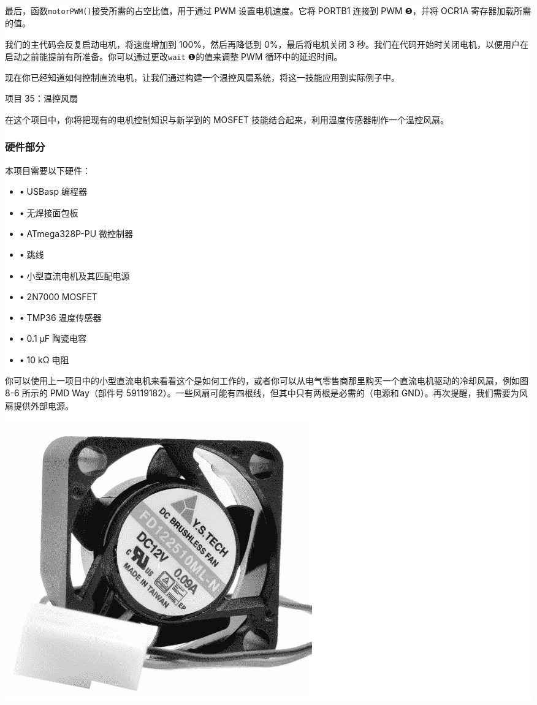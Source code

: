 最后，函数`motorPWM()`接受所需的占空比值，用于通过 PWM 设置电机速度。它将 PORTB1 连接到 PWM ❺，并将 OCR1A 寄存器加载所需的值。

我们的主代码会反复启动电机，将速度增加到 100%，然后再降低到 0%，最后将电机关闭 3 秒。我们在代码开始时关闭电机，以便用户在启动之前能提前有所准备。你可以通过更改`wait` ❶的值来调整 PWM 循环中的延迟时间。

现在你已经知道如何控制直流电机，让我们通过构建一个温控风扇系统，将这一技能应用到实际例子中。

项目 35：温控风扇

在这个项目中，你将把现有的电机控制知识与新学到的 MOSFET 技能结合起来，利用温度传感器制作一个温控风扇。

### 硬件部分

本项目需要以下硬件：

+   • USBasp 编程器

+   • 无焊接面包板

+   • ATmega328P-PU 微控制器

+   • 跳线

+   • 小型直流电机及其匹配电源

+   • 2N7000 MOSFET

+   • TMP36 温度传感器

+   • 0.1 μF 陶瓷电容

+   • 10 kΩ 电阻

你可以使用上一项目中的小型直流电机来看看这个是如何工作的，或者你可以从电气零售商那里购买一个直流电机驱动的冷却风扇，例如图 8-6 所示的 PMD Way（部件号 59119182）。一些风扇可能有四根线，但其中只有两根是必需的（电源和 GND）。再次提醒，我们需要为风扇提供外部电源。

![小型冷却风扇的照片](img/nsp-boxall502581-f08006.jpg)
